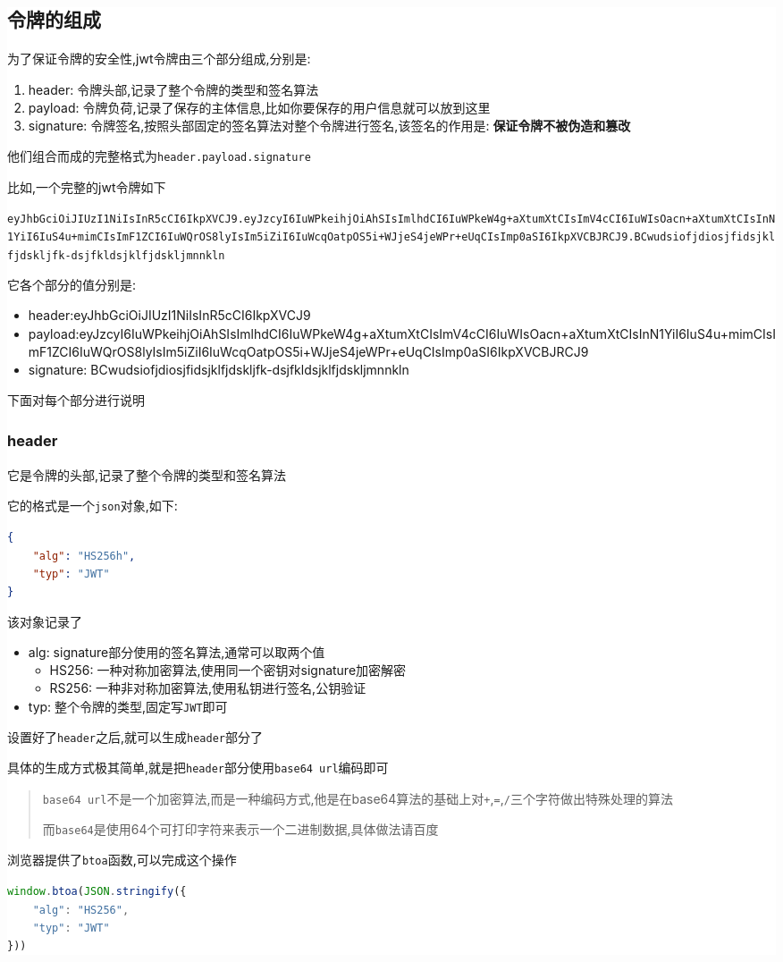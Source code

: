 ## 令牌的组成

为了保证令牌的安全性,jwt令牌由三个部分组成,分别是:

1. header:  令牌头部,记录了整个令牌的类型和签名算法
2. payload: 令牌负荷,记录了保存的主体信息,比如你要保存的用户信息就可以放到这里
3. signature: 令牌签名,按照头部固定的签名算法对整个令牌进行签名,该签名的作用是: **保证令牌不被伪造和篡改**

他们组合而成的完整格式为`header.payload.signature`

比如,一个完整的jwt令牌如下

```
eyJhbGciOiJIUzI1NiIsInR5cCI6IkpXVCJ9.eyJzcyI6IuWPkeihjOiAhSIsImlhdCI6IuWPkeW4g+aXtumXtCIsImV4cCI6IuWIsOacn+aXtumXtCIsInN1YiI6IuS4u+mimCIsImF1ZCI6IuWQrOS8lyIsIm5iZiI6IuWcqOatpOS5i+WJjeS4jeWPr+eUqCIsImp0aSI6IkpXVCBJRCJ9.BCwudsiofjdiosjfidsjklfjdskljfk-dsjfkldsjklfjdskljmnnkln
```

它各个部分的值分别是:

- header:eyJhbGciOiJIUzI1NiIsInR5cCI6IkpXVCJ9
- payload:eyJzcyI6IuWPkeihjOiAhSIsImlhdCI6IuWPkeW4g+aXtumXtCIsImV4cCI6IuWIsOacn+aXtumXtCIsInN1YiI6IuS4u+mimCIsImF1ZCI6IuWQrOS8lyIsIm5iZiI6IuWcqOatpOS5i+WJjeS4jeWPr+eUqCIsImp0aSI6IkpXVCBJRCJ9
- signature: BCwudsiofjdiosjfidsjklfjdskljfk-dsjfkldsjklfjdskljmnnkln

下面对每个部分进行说明

### header

它是令牌的头部,记录了整个令牌的类型和签名算法

它的格式是一个`json`对象,如下:

```json
{
    "alg": "HS256h",
    "typ": "JWT"
}
```

该对象记录了

- alg: signature部分使用的签名算法,通常可以取两个值
  - HS256: 一种对称加密算法,使用同一个密钥对signature加密解密
  - RS256: 一种非对称加密算法,使用私钥进行签名,公钥验证
- typ: 整个令牌的类型,固定写`JWT`即可

设置好了`header`之后,就可以生成`header`部分了

具体的生成方式极其简单,就是把`header`部分使用`base64 url`编码即可

>`base64 url`不是一个加密算法,而是一种编码方式,他是在base64算法的基础上对`+`,`=`,`/`三个字符做出特殊处理的算法
>
>而`base64`是使用64个可打印字符来表示一个二进制数据,具体做法请百度

浏览器提供了`btoa`函数,可以完成这个操作

```js
window.btoa(JSON.stringify({
    "alg": "HS256",
    "typ": "JWT"
}))
```
